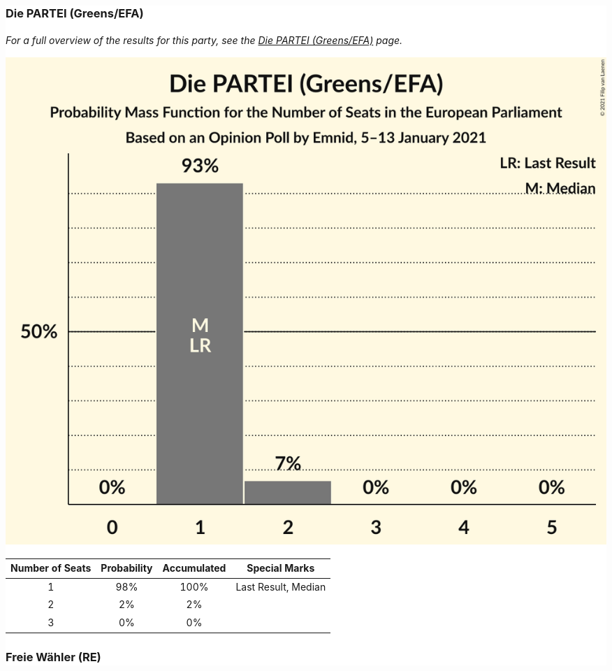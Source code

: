 ### Die PARTEI (Greens/EFA)

*For a full overview of the results for this party, see the [Die PARTEI (Greens/EFA)](party-dieparteigreensefa.html) page.*

![Graph with seats probability mass function not yet produced](2021-01-13-Emnid-seats-pmf-dieparteigreensefa.png "Seats Probability Mass Function")

| Number of Seats | Probability | Accumulated | Special Marks |
|:---------------:|:-----------:|:-----------:|:-------------:|
| 1 | 98% | 100% | Last Result, Median |
| 2 | 2% | 2% |  |
| 3 | 0% | 0% |  |

### Freie Wähler (RE)
